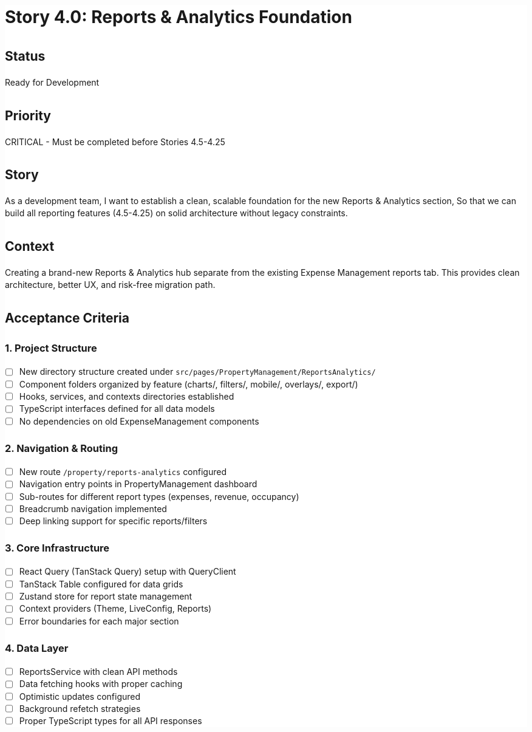 # Story 4.0: Reports & Analytics Foundation

## Status
Ready for Development

## Priority
CRITICAL - Must be completed before Stories 4.5-4.25

## Story
As a development team,
I want to establish a clean, scalable foundation for the new Reports & Analytics section,
So that we can build all reporting features (4.5-4.25) on solid architecture without legacy constraints.

## Context
Creating a brand-new Reports & Analytics hub separate from the existing Expense Management reports tab. This provides clean architecture, better UX, and risk-free migration path.

## Acceptance Criteria

### 1. Project Structure
- [ ] New directory structure created under `src/pages/PropertyManagement/ReportsAnalytics/`
- [ ] Component folders organized by feature (charts/, filters/, mobile/, overlays/, export/)
- [ ] Hooks, services, and contexts directories established
- [ ] TypeScript interfaces defined for all data models
- [ ] No dependencies on old ExpenseManagement components

### 2. Navigation & Routing
- [ ] New route `/property/reports-analytics` configured
- [ ] Navigation entry points in PropertyManagement dashboard
- [ ] Sub-routes for different report types (expenses, revenue, occupancy)
- [ ] Breadcrumb navigation implemented
- [ ] Deep linking support for specific reports/filters

### 3. Core Infrastructure
- [ ] React Query (TanStack Query) setup with QueryClient
- [ ] TanStack Table configured for data grids
- [ ] Zustand store for report state management
- [ ] Context providers (Theme, LiveConfig, Reports)
- [ ] Error boundaries for each major section

### 4. Data Layer
- [ ] ReportsService with clean API methods
- [ ] Data fetching hooks with proper caching
- [ ] Optimistic updates configured
- [ ] Background refetch strategies
- [ ] Proper TypeScript types for all API responses
